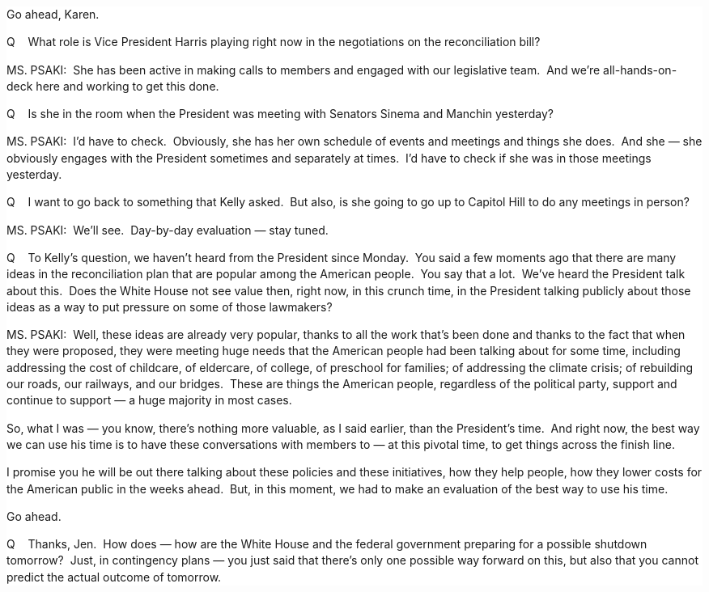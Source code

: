 Go ahead, Karen.

Q    What role is Vice President Harris playing right now in the
negotiations on the reconciliation bill?

MS. PSAKI:  She has been active in making calls to members and engaged
with our legislative team.  And we’re all-hands-on-deck here and working
to get this done.

Q    Is she in the room when the President was meeting with Senators
Sinema and Manchin yesterday?

MS. PSAKI:  I’d have to check.  Obviously, she has her own schedule of
events and meetings and things she does.  And she — she obviously
engages with the President sometimes and separately at times.  I’d have
to check if she was in those meetings yesterday.

Q    I want to go back to something that Kelly asked.  But also, is she
going to go up to Capitol Hill to do any meetings in person?

MS. PSAKI:  We’ll see.  Day-by-day evaluation — stay tuned.

Q    To Kelly’s question, we haven’t heard from the President since
Monday.  You said a few moments ago that there are many ideas in the
reconciliation plan that are popular among the American people.  You say
that a lot.  We’ve heard the President talk about this.  Does the White
House not see value then, right now, in this crunch time, in the
President talking publicly about those ideas as a way to put pressure on
some of those lawmakers?

MS. PSAKI:  Well, these ideas are already very popular, thanks to all
the work that’s been done and thanks to the fact that when they were
proposed, they were meeting huge needs that the American people had been
talking about for some time, including addressing the cost of childcare,
of eldercare, of college, of preschool for families; of addressing the
climate crisis; of rebuilding our roads, our railways, and our bridges. 
These are things the American people, regardless of the political party,
support and continue to support — a huge majority in most cases. 

So, what I was — you know, there’s nothing more valuable, as I said
earlier, than the President’s time.  And right now, the best way we can
use his time is to have these conversations with members to — at this
pivotal time, to get things across the finish line.

I promise you he will be out there talking about these policies and
these initiatives, how they help people, how they lower costs for the
American public in the weeks ahead.  But, in this moment, we had to make
an evaluation of the best way to use his time. 

Go ahead.

Q    Thanks, Jen.  How does — how are the White House and the federal
government preparing for a possible shutdown tomorrow?  Just, in
contingency plans — you just said that there’s only one possible way
forward on this, but also that you cannot predict the actual outcome of
tomorrow.
